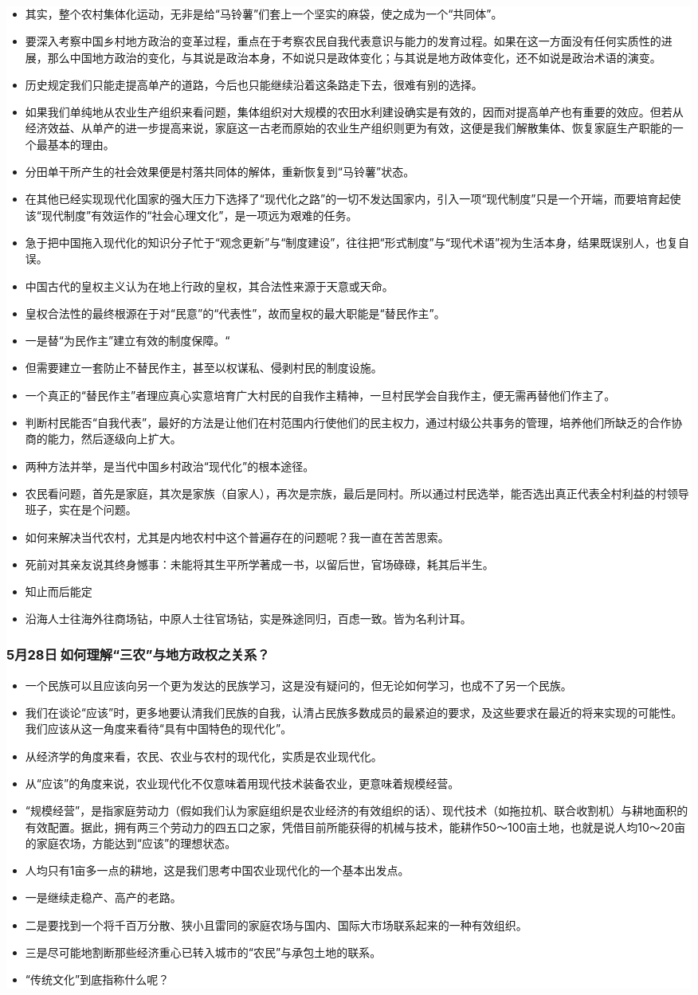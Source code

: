 * 其实，整个农村集体化运动，无非是给“马铃薯”们套上一个坚实的麻袋，使之成为一个“共同体”。

* 要深入考察中国乡村地方政治的变革过程，重点在于考察农民自我代表意识与能力的发育过程。如果在这一方面没有任何实质性的进展，那么中国地方政治的变化，与其说是政治本身，不如说只是政体变化；与其说是地方政体变化，还不如说是政治术语的演变。

* 历史规定我们只能走提高单产的道路，今后也只能继续沿着这条路走下去，很难有别的选择。

* 如果我们单纯地从农业生产组织来看问题，集体组织对大规模的农田水利建设确实是有效的，因而对提高单产也有重要的效应。但若从经济效益、从单产的进一步提高来说，家庭这一古老而原始的农业生产组织则更为有效，这便是我们解散集体、恢复家庭生产职能的一个最基本的理由。

* 分田单干所产生的社会效果便是村落共同体的解体，重新恢复到“马铃薯”状态。

* 在其他已经实现现代化国家的强大压力下选择了“现代化之路”的一切不发达国家内，引入一项“现代制度”只是一个开端，而要培育起使该“现代制度”有效运作的“社会心理文化”，是一项远为艰难的任务。

* 急于把中国拖入现代化的知识分子忙于“观念更新”与“制度建设”，往往把“形式制度”与“现代术语”视为生活本身，结果既误别人，也复自误。

* 中国古代的皇权主义认为在地上行政的皇权，其合法性来源于天意或天命。

* 皇权合法性的最终根源在于对“民意”的“代表性”，故而皇权的最大职能是“替民作主”。

* 一是替“为民作主”建立有效的制度保障。“

* 但需要建立一套防止不替民作主，甚至以权谋私、侵剥村民的制度设施。

* 一个真正的“替民作主”者理应真心实意培育广大村民的自我作主精神，一旦村民学会自我作主，便无需再替他们作主了。

* 判断村民能否“自我代表”，最好的方法是让他们在村范围内行使他们的民主权力，通过村级公共事务的管理，培养他们所缺乏的合作协商的能力，然后逐级向上扩大。

* 两种方法并举，是当代中国乡村政治“现代化”的根本途径。

* 农民看问题，首先是家庭，其次是家族（自家人），再次是宗族，最后是同村。所以通过村民选举，能否选出真正代表全村利益的村领导班子，实在是个问题。

* 如何来解决当代农村，尤其是内地农村中这个普遍存在的问题呢？我一直在苦苦思索。

* 死前对其亲友说其终身憾事：未能将其生平所学著成一书，以留后世，官场碌碌，耗其后半生。

* 知止而后能定

* 沿海人士往海外往商场钻，中原人士往官场钻，实是殊途同归，百虑一致。皆为名利计耳。


### 5月28日 如何理解“三农”与地方政权之关系？

* 一个民族可以且应该向另一个更为发达的民族学习，这是没有疑问的，但无论如何学习，也成不了另一个民族。

* 我们在谈论“应该”时，更多地要认清我们民族的自我，认清占民族多数成员的最紧迫的要求，及这些要求在最近的将来实现的可能性。我们应该从这一角度来看待“具有中国特色的现代化”。

* 从经济学的角度来看，农民、农业与农村的现代化，实质是农业现代化。

* 从“应该”的角度来说，农业现代化不仅意味着用现代技术装备农业，更意味着规模经营。

* “规模经营”，是指家庭劳动力（假如我们认为家庭组织是农业经济的有效组织的话）、现代技术（如拖拉机、联合收割机）与耕地面积的有效配置。据此，拥有两三个劳动力的四五口之家，凭借目前所能获得的机械与技术，能耕作50～100亩土地，也就是说人均10～20亩的家庭农场，方能达到“应该”的理想状态。

* 人均只有1亩多一点的耕地，这是我们思考中国农业现代化的一个基本出发点。

* 一是继续走稳产、高产的老路。

* 二是要找到一个将千百万分散、狭小且雷同的家庭农场与国内、国际大市场联系起来的一种有效组织。

* 三是尽可能地割断那些经济重心已转入城市的“农民”与承包土地的联系。

* “传统文化”到底指称什么呢？
